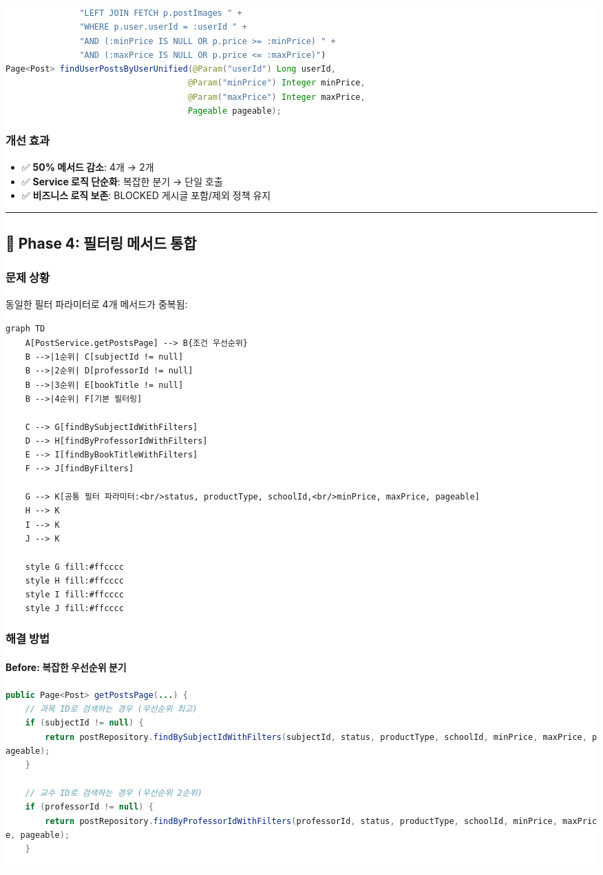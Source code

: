 ```java
               "LEFT JOIN FETCH p.postImages " +
               "WHERE p.user.userId = :userId " +
               "AND (:minPrice IS NULL OR p.price >= :minPrice) " +
               "AND (:maxPrice IS NULL OR p.price <= :maxPrice)")
Page<Post> findUserPostsByUserUnified(@Param("userId") Long userId, 
                                     @Param("minPrice") Integer minPrice, 
                                     @Param("maxPrice") Integer maxPrice, 
                                     Pageable pageable);
```

### **개선 효과**
- ✅ **50% 메서드 감소**: 4개 → 2개
- ✅ **Service 로직 단순화**: 복잡한 분기 → 단일 호출
- ✅ **비즈니스 로직 보존**: BLOCKED 게시글 포함/제외 정책 유지

---

## 🔧 Phase 4: 필터링 메서드 통합

### **문제 상황**
동일한 필터 파라미터로 4개 메서드가 중복됨:

```mermaid
graph TD
    A[PostService.getPostsPage] --> B{조건 우선순위}
    B -->|1순위| C[subjectId != null]
    B -->|2순위| D[professorId != null]
    B -->|3순위| E[bookTitle != null]
    B -->|4순위| F[기본 필터링]
    
    C --> G[findBySubjectIdWithFilters]
    D --> H[findByProfessorIdWithFilters]
    E --> I[findByBookTitleWithFilters]
    F --> J[findByFilters]
    
    G --> K[공통 필터 파라미터:<br/>status, productType, schoolId,<br/>minPrice, maxPrice, pageable]
    H --> K
    I --> K
    J --> K
    
    style G fill:#ffcccc
    style H fill:#ffcccc
    style I fill:#ffcccc
    style J fill:#ffcccc
```

### **해결 방법**

#### **Before**: 복잡한 우선순위 분기
```java
public Page<Post> getPostsPage(...) {
    // 과목 ID로 검색하는 경우 (우선순위 최고)
    if (subjectId != null) {
        return postRepository.findBySubjectIdWithFilters(subjectId, status, productType, schoolId, minPrice, maxPrice, pageable);
    }
    
    // 교수 ID로 검색하는 경우 (우선순위 2순위)
    if (professorId != null) {
        return postRepository.findByProfessorIdWithFilters(professorId, status, productType, schoolId, minPrice, maxPrice, pageable);
    }
    
```